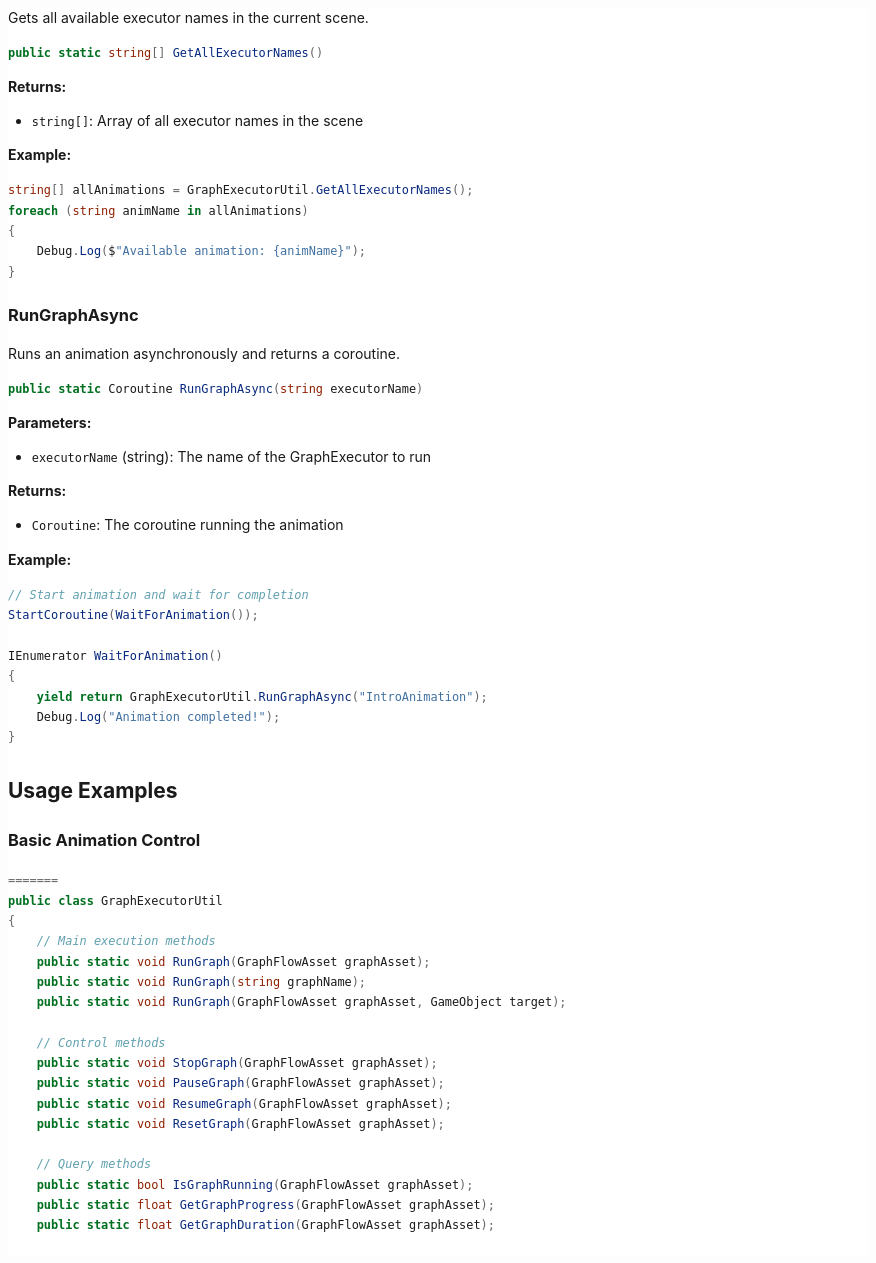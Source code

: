 Gets all available executor names in the current scene.

```csharp
public static string[] GetAllExecutorNames()
```

**Returns:**
- `string[]`: Array of all executor names in the scene

**Example:**
```csharp
string[] allAnimations = GraphExecutorUtil.GetAllExecutorNames();
foreach (string animName in allAnimations)
{
    Debug.Log($"Available animation: {animName}");
}
```

### RunGraphAsync

Runs an animation asynchronously and returns a coroutine.

```csharp
public static Coroutine RunGraphAsync(string executorName)
```

**Parameters:**
- `executorName` (string): The name of the GraphExecutor to run

**Returns:**
- `Coroutine`: The coroutine running the animation

**Example:**
```csharp
// Start animation and wait for completion
StartCoroutine(WaitForAnimation());

IEnumerator WaitForAnimation()
{
    yield return GraphExecutorUtil.RunGraphAsync("IntroAnimation");
    Debug.Log("Animation completed!");
}
```

## Usage Examples

### Basic Animation Control

```csharp
=======
public class GraphExecutorUtil
{
    // Main execution methods
    public static void RunGraph(GraphFlowAsset graphAsset);
    public static void RunGraph(string graphName);
    public static void RunGraph(GraphFlowAsset graphAsset, GameObject target);
    
    // Control methods
    public static void StopGraph(GraphFlowAsset graphAsset);
    public static void PauseGraph(GraphFlowAsset graphAsset);
    public static void ResumeGraph(GraphFlowAsset graphAsset);
    public static void ResetGraph(GraphFlowAsset graphAsset);
    
    // Query methods
    public static bool IsGraphRunning(GraphFlowAsset graphAsset);
    public static float GetGraphProgress(GraphFlowAsset graphAsset);
    public static float GetGraphDuration(GraphFlowAsset graphAsset);
    
```